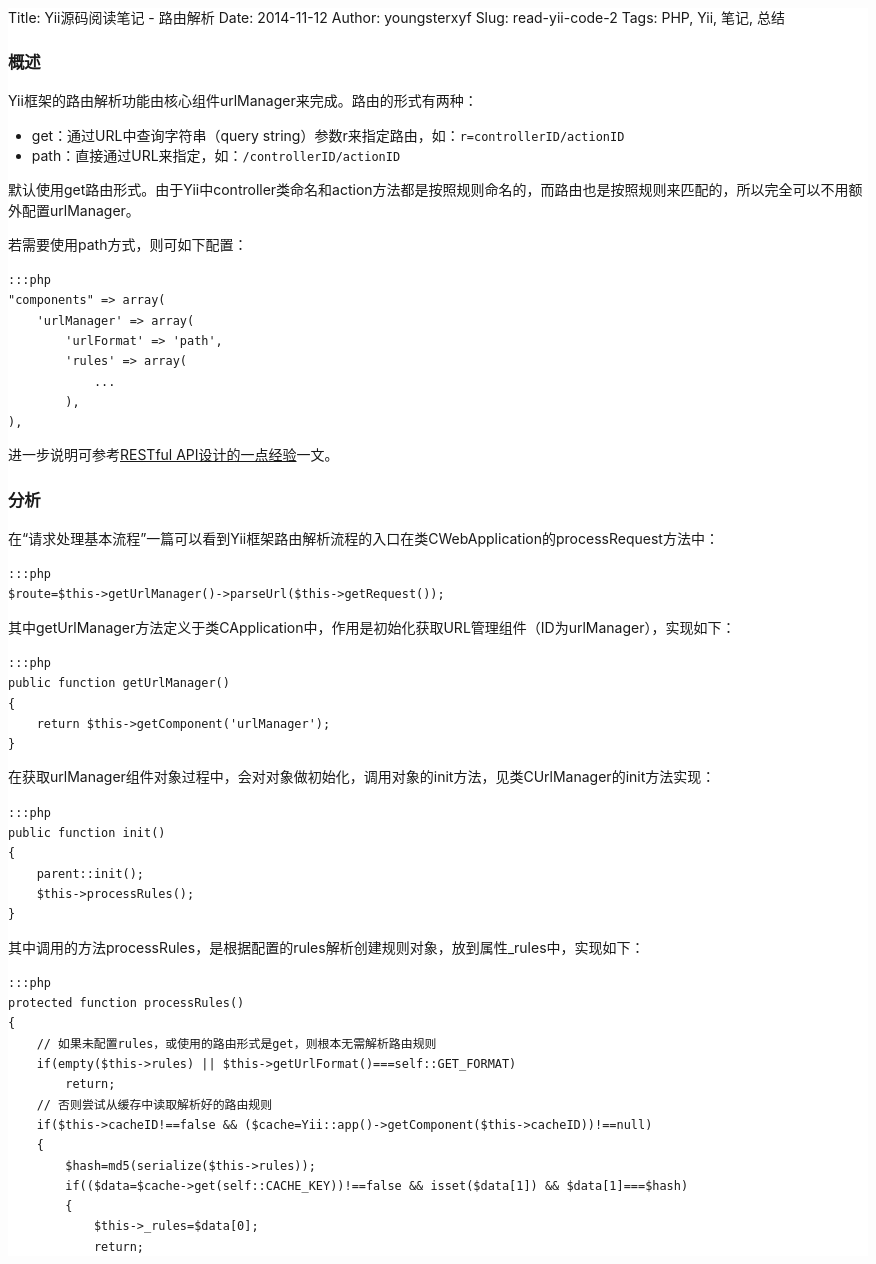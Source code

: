 Title: Yii源码阅读笔记 - 路由解析
Date: 2014-11-12
Author: youngsterxyf
Slug: read-yii-code-2
Tags: PHP, Yii, 笔记, 总结


### 概述

Yii框架的路由解析功能由核心组件urlManager来完成。路由的形式有两种：

- get：通过URL中查询字符串（query string）参数r来指定路由，如：`r=controllerID/actionID`
- path：直接通过URL来指定，如：`/controllerID/actionID`

默认使用get路由形式。由于Yii中controller类命名和action方法都是按照规则命名的，而路由也是按照规则来匹配的，所以完全可以不用额外配置urlManager。

若需要使用path方式，则可如下配置：

    :::php
    "components" => array(
        'urlManager' => array(
            'urlFormat' => 'path',
            'rules' => array(
                ...
            ),
    ),

进一步说明可参考[RESTful API设计的一点经验](http://youngsterxyf.github.io/2014/09/06/experience-about-restful-api/)一文。

### 分析

在“请求处理基本流程”一篇可以看到Yii框架路由解析流程的入口在类CWebApplication的processRequest方法中：

    :::php
    $route=$this->getUrlManager()->parseUrl($this->getRequest());

其中getUrlManager方法定义于类CApplication中，作用是初始化获取URL管理组件（ID为urlManager），实现如下：

    :::php
    public function getUrlManager()
    {
        return $this->getComponent('urlManager');
    }
    
在获取urlManager组件对象过程中，会对对象做初始化，调用对象的init方法，见类CUrlManager的init方法实现：

    :::php
    public function init()
    {
        parent::init();
        $this->processRules();
    }
    
其中调用的方法processRules，是根据配置的rules解析创建规则对象，放到属性_rules中，实现如下：

    :::php
    protected function processRules()
    {
        // 如果未配置rules，或使用的路由形式是get，则根本无需解析路由规则
        if(empty($this->rules) || $this->getUrlFormat()===self::GET_FORMAT)
            return;
        // 否则尝试从缓存中读取解析好的路由规则
        if($this->cacheID!==false && ($cache=Yii::app()->getComponent($this->cacheID))!==null)
        {
            $hash=md5(serialize($this->rules));
            if(($data=$cache->get(self::CACHE_KEY))!==false && isset($data[1]) && $data[1]===$hash)
            {
                $this->_rules=$data[0];
                return;